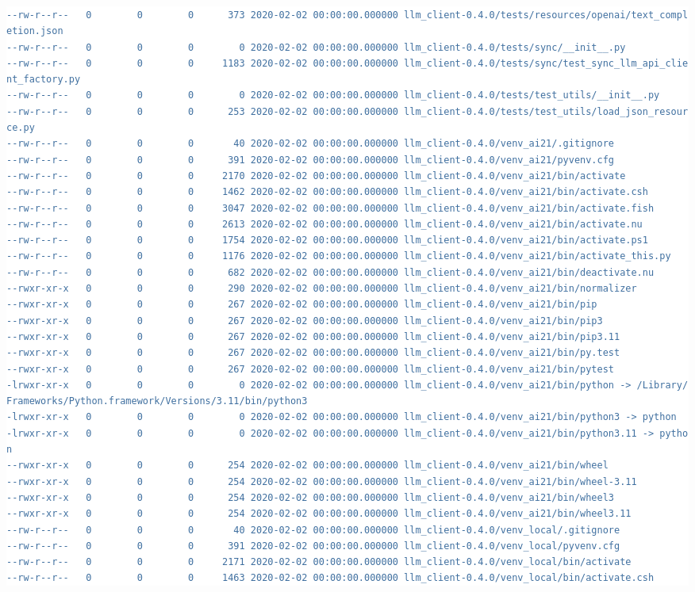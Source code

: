 ```diff
--rw-r--r--   0        0        0      373 2020-02-02 00:00:00.000000 llm_client-0.4.0/tests/resources/openai/text_completion.json
--rw-r--r--   0        0        0        0 2020-02-02 00:00:00.000000 llm_client-0.4.0/tests/sync/__init__.py
--rw-r--r--   0        0        0     1183 2020-02-02 00:00:00.000000 llm_client-0.4.0/tests/sync/test_sync_llm_api_client_factory.py
--rw-r--r--   0        0        0        0 2020-02-02 00:00:00.000000 llm_client-0.4.0/tests/test_utils/__init__.py
--rw-r--r--   0        0        0      253 2020-02-02 00:00:00.000000 llm_client-0.4.0/tests/test_utils/load_json_resource.py
--rw-r--r--   0        0        0       40 2020-02-02 00:00:00.000000 llm_client-0.4.0/venv_ai21/.gitignore
--rw-r--r--   0        0        0      391 2020-02-02 00:00:00.000000 llm_client-0.4.0/venv_ai21/pyvenv.cfg
--rw-r--r--   0        0        0     2170 2020-02-02 00:00:00.000000 llm_client-0.4.0/venv_ai21/bin/activate
--rw-r--r--   0        0        0     1462 2020-02-02 00:00:00.000000 llm_client-0.4.0/venv_ai21/bin/activate.csh
--rw-r--r--   0        0        0     3047 2020-02-02 00:00:00.000000 llm_client-0.4.0/venv_ai21/bin/activate.fish
--rw-r--r--   0        0        0     2613 2020-02-02 00:00:00.000000 llm_client-0.4.0/venv_ai21/bin/activate.nu
--rw-r--r--   0        0        0     1754 2020-02-02 00:00:00.000000 llm_client-0.4.0/venv_ai21/bin/activate.ps1
--rw-r--r--   0        0        0     1176 2020-02-02 00:00:00.000000 llm_client-0.4.0/venv_ai21/bin/activate_this.py
--rw-r--r--   0        0        0      682 2020-02-02 00:00:00.000000 llm_client-0.4.0/venv_ai21/bin/deactivate.nu
--rwxr-xr-x   0        0        0      290 2020-02-02 00:00:00.000000 llm_client-0.4.0/venv_ai21/bin/normalizer
--rwxr-xr-x   0        0        0      267 2020-02-02 00:00:00.000000 llm_client-0.4.0/venv_ai21/bin/pip
--rwxr-xr-x   0        0        0      267 2020-02-02 00:00:00.000000 llm_client-0.4.0/venv_ai21/bin/pip3
--rwxr-xr-x   0        0        0      267 2020-02-02 00:00:00.000000 llm_client-0.4.0/venv_ai21/bin/pip3.11
--rwxr-xr-x   0        0        0      267 2020-02-02 00:00:00.000000 llm_client-0.4.0/venv_ai21/bin/py.test
--rwxr-xr-x   0        0        0      267 2020-02-02 00:00:00.000000 llm_client-0.4.0/venv_ai21/bin/pytest
-lrwxr-xr-x   0        0        0        0 2020-02-02 00:00:00.000000 llm_client-0.4.0/venv_ai21/bin/python -> /Library/Frameworks/Python.framework/Versions/3.11/bin/python3
-lrwxr-xr-x   0        0        0        0 2020-02-02 00:00:00.000000 llm_client-0.4.0/venv_ai21/bin/python3 -> python
-lrwxr-xr-x   0        0        0        0 2020-02-02 00:00:00.000000 llm_client-0.4.0/venv_ai21/bin/python3.11 -> python
--rwxr-xr-x   0        0        0      254 2020-02-02 00:00:00.000000 llm_client-0.4.0/venv_ai21/bin/wheel
--rwxr-xr-x   0        0        0      254 2020-02-02 00:00:00.000000 llm_client-0.4.0/venv_ai21/bin/wheel-3.11
--rwxr-xr-x   0        0        0      254 2020-02-02 00:00:00.000000 llm_client-0.4.0/venv_ai21/bin/wheel3
--rwxr-xr-x   0        0        0      254 2020-02-02 00:00:00.000000 llm_client-0.4.0/venv_ai21/bin/wheel3.11
--rw-r--r--   0        0        0       40 2020-02-02 00:00:00.000000 llm_client-0.4.0/venv_local/.gitignore
--rw-r--r--   0        0        0      391 2020-02-02 00:00:00.000000 llm_client-0.4.0/venv_local/pyvenv.cfg
--rw-r--r--   0        0        0     2171 2020-02-02 00:00:00.000000 llm_client-0.4.0/venv_local/bin/activate
--rw-r--r--   0        0        0     1463 2020-02-02 00:00:00.000000 llm_client-0.4.0/venv_local/bin/activate.csh
```
